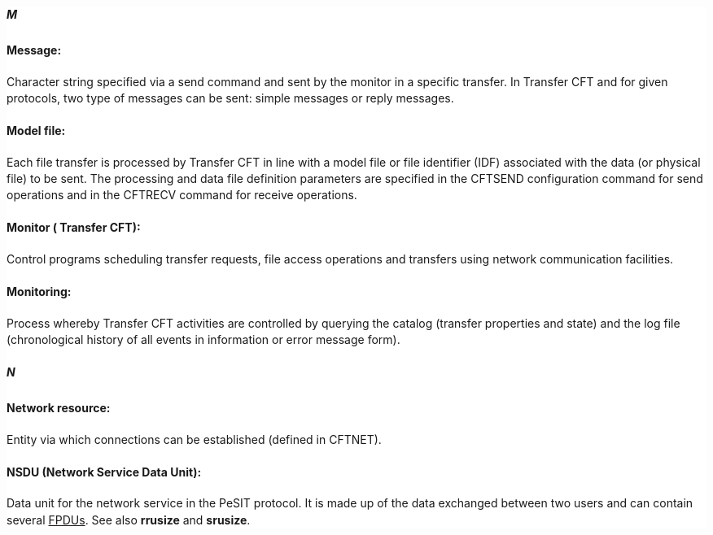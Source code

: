##### M

<span id="Mailbox"></span>

#### 

<span id="Message"></span>

#### Message:

Character string specified via a send command and sent by the monitor
in a specific transfer. In <span class="mc-variable axway_variables.Component_Short_Name variable">Transfer CFT</span> and for given protocols, two type
of messages can be sent: simple messages or reply messages.

<span id="Model_file_"></span>

#### Model file:

Each file transfer is processed by <span class="mc-variable axway_variables.Component_Short_Name variable">Transfer CFT</span> in line with a model
file or file identifier (IDF) associated with the data (or physical file)
to be sent. The processing and data file definition parameters are specified
in the CFTSEND configuration command for send operations and in the CFTRECV
command for receive operations.

<span id="Monitor__transfer_or_CFT_monitor__"></span>

#### Monitor ( <span class="mc-variable axway_variables.Component_Short_Name variable">Transfer CFT</span>):

Control programs scheduling transfer requests, file access operations
and transfers using network communication facilities.

<span id="Monitoring"></span>

#### Monitoring:

Process whereby <span class="mc-variable axway_variables.Component_Short_Name variable">Transfer CFT</span> activities are controlled by querying the catalog
(transfer properties and state) and the log file (chronological history
of all events in information or error message form).

##### N

<span id="Network_resource_"></span>

#### Network resource:

Entity via which connections can be established (defined in CFTNET).

<span id="NSDU"></span><span id="NSDU__Network_Service_Data_Unit__"></span>

#### NSDU (Network Service Data Unit):

Data unit for the network service in the PeSIT protocol. It is made
up of the data exchanged between two users and can contain several [FPDUs](#FPDU__File_Protocol_Data_Unit__). See also <span style="font-weight: bold;">rrusize</span>
and <span style="font-weight: bold;">srusize</span>.
